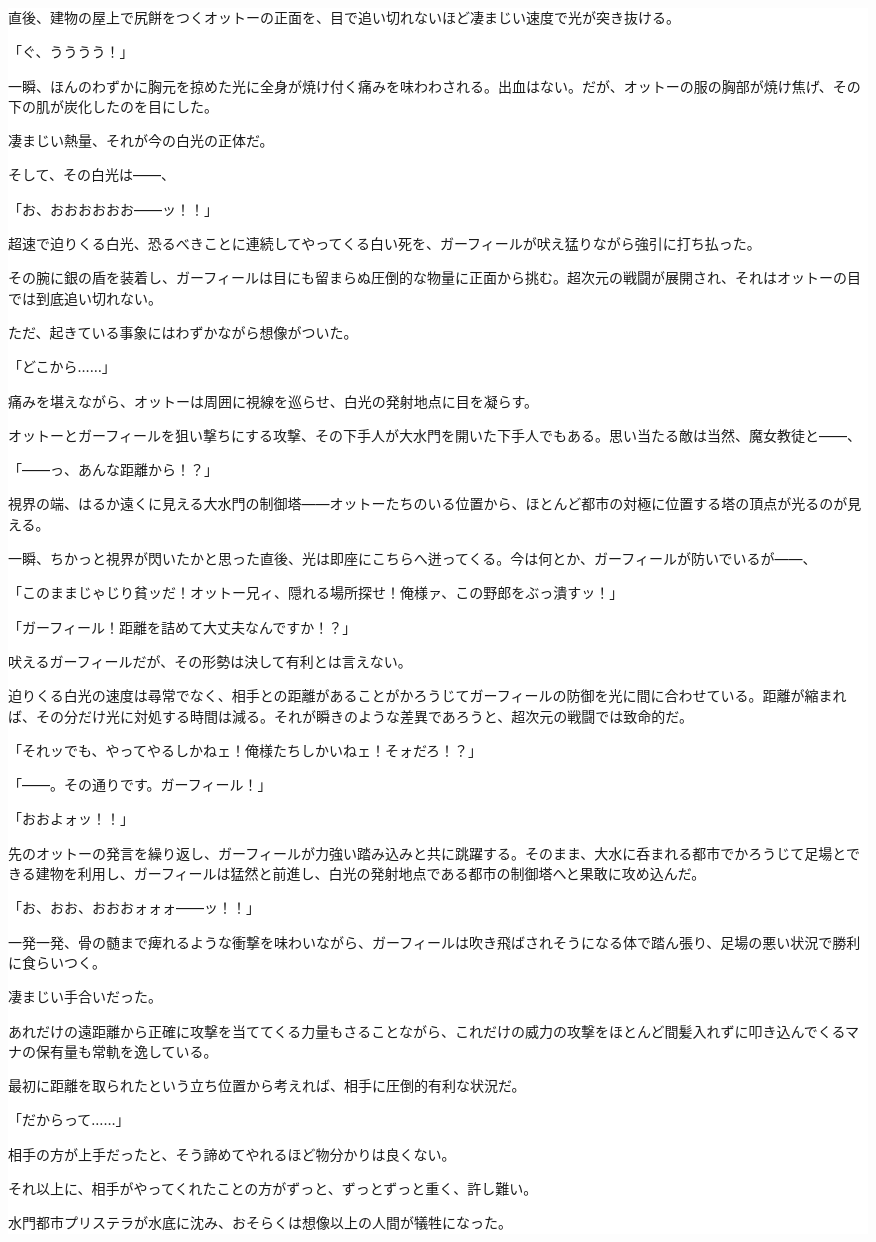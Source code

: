 直後、建物の屋上で尻餅をつくオットーの正面を、目で追い切れないほど凄まじい速度で光が突き抜ける。

「ぐ、うううう！」

一瞬、ほんのわずかに胸元を掠めた光に全身が焼け付く痛みを味わわされる。出血はない。だが、オットーの服の胸部が焼け焦げ、その下の肌が炭化したのを目にした。

凄まじい熱量、それが今の白光の正体だ。

そして、その白光は――、

「お、おおおおおお――ッ！！」

超速で迫りくる白光、恐るべきことに連続してやってくる白い死を、ガーフィールが吠え猛りながら強引に打ち払った。

その腕に銀の盾を装着し、ガーフィールは目にも留まらぬ圧倒的な物量に正面から挑む。超次元の戦闘が展開され、それはオットーの目では到底追い切れない。

ただ、起きている事象にはわずかながら想像がついた。

「どこから……」

痛みを堪えながら、オットーは周囲に視線を巡らせ、白光の発射地点に目を凝らす。

オットーとガーフィールを狙い撃ちにする攻撃、その下手人が大水門を開いた下手人でもある。思い当たる敵は当然、魔女教徒と――、

「――っ、あんな距離から！？」

視界の端、はるか遠くに見える大水門の制御塔――オットーたちのいる位置から、ほとんど都市の対極に位置する塔の頂点が光るのが見える。

一瞬、ちかっと視界が閃いたかと思った直後、光は即座にこちらへ迸ってくる。今は何とか、ガーフィールが防いでいるが――、

「このままじゃじり貧ッだ！オットー兄ィ、隠れる場所探せ！俺様ァ、この野郎をぶっ潰すッ！」

「ガーフィール！距離を詰めて大丈夫なんですか！？」

吠えるガーフィールだが、その形勢は決して有利とは言えない。

迫りくる白光の速度は尋常でなく、相手との距離があることがかろうじてガーフィールの防御を光に間に合わせている。距離が縮まれば、その分だけ光に対処する時間は減る。それが瞬きのような差異であろうと、超次元の戦闘では致命的だ。

「それッでも、やってやるしかねェ！俺様たちしかいねェ！そォだろ！？」

「――。その通りです。ガーフィール！」

「おおよォッ！！」

先のオットーの発言を繰り返し、ガーフィールが力強い踏み込みと共に跳躍する。そのまま、大水に呑まれる都市でかろうじて足場とできる建物を利用し、ガーフィールは猛然と前進し、白光の発射地点である都市の制御塔へと果敢に攻め込んだ。

「お、おお、おおおォォォ――ッ！！」

一発一発、骨の髄まで痺れるような衝撃を味わいながら、ガーフィールは吹き飛ばされそうになる体で踏ん張り、足場の悪い状況で勝利に食らいつく。

凄まじい手合いだった。

あれだけの遠距離から正確に攻撃を当ててくる力量もさることながら、これだけの威力の攻撃をほとんど間髪入れずに叩き込んでくるマナの保有量も常軌を逸している。

最初に距離を取られたという立ち位置から考えれば、相手に圧倒的有利な状況だ。

「だからって……」

相手の方が上手だったと、そう諦めてやれるほど物分かりは良くない。

それ以上に、相手がやってくれたことの方がずっと、ずっとずっと重く、許し難い。

水門都市プリステラが水底に沈み、おそらくは想像以上の人間が犠牲になった。
